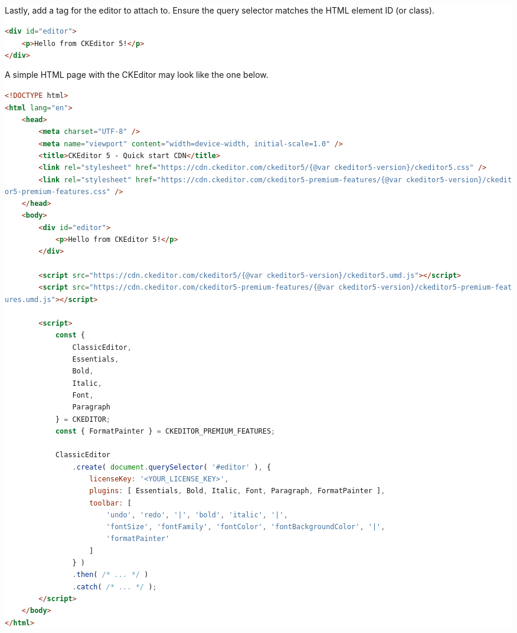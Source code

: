 Lastly, add a tag for the editor to attach to. Ensure the query selector matches the HTML element ID (or class).

```html
<div id="editor">
	<p>Hello from CKEditor 5!</p>
</div>
```

A simple HTML page with the CKEditor may look like the one below.

```html
<!DOCTYPE html>
<html lang="en">
    <head>
        <meta charset="UTF-8" />
        <meta name="viewport" content="width=device-width, initial-scale=1.0" />
        <title>CKEditor 5 - Quick start CDN</title>
        <link rel="stylesheet" href="https://cdn.ckeditor.com/ckeditor5/{@var ckeditor5-version}/ckeditor5.css" />
        <link rel="stylesheet" href="https://cdn.ckeditor.com/ckeditor5-premium-features/{@var ckeditor5-version}/ckeditor5-premium-features.css" />
    </head>
    <body>
        <div id="editor">
            <p>Hello from CKEditor 5!</p>
        </div>

        <script src="https://cdn.ckeditor.com/ckeditor5/{@var ckeditor5-version}/ckeditor5.umd.js"></script>
        <script src="https://cdn.ckeditor.com/ckeditor5-premium-features/{@var ckeditor5-version}/ckeditor5-premium-features.umd.js"></script>

        <script>
            const {
                ClassicEditor,
                Essentials,
                Bold,
                Italic,
                Font,
                Paragraph
            } = CKEDITOR;
            const { FormatPainter } = CKEDITOR_PREMIUM_FEATURES;

            ClassicEditor
                .create( document.querySelector( '#editor' ), {
                    licenseKey: '<YOUR_LICENSE_KEY>',
                    plugins: [ Essentials, Bold, Italic, Font, Paragraph, FormatPainter ],
                    toolbar: [
                        'undo', 'redo', '|', 'bold', 'italic', '|',
                        'fontSize', 'fontFamily', 'fontColor', 'fontBackgroundColor', '|',
                        'formatPainter'
                    ]
                } )
                .then( /* ... */ )
                .catch( /* ... */ );
        </script>
    </body>
</html>
```
